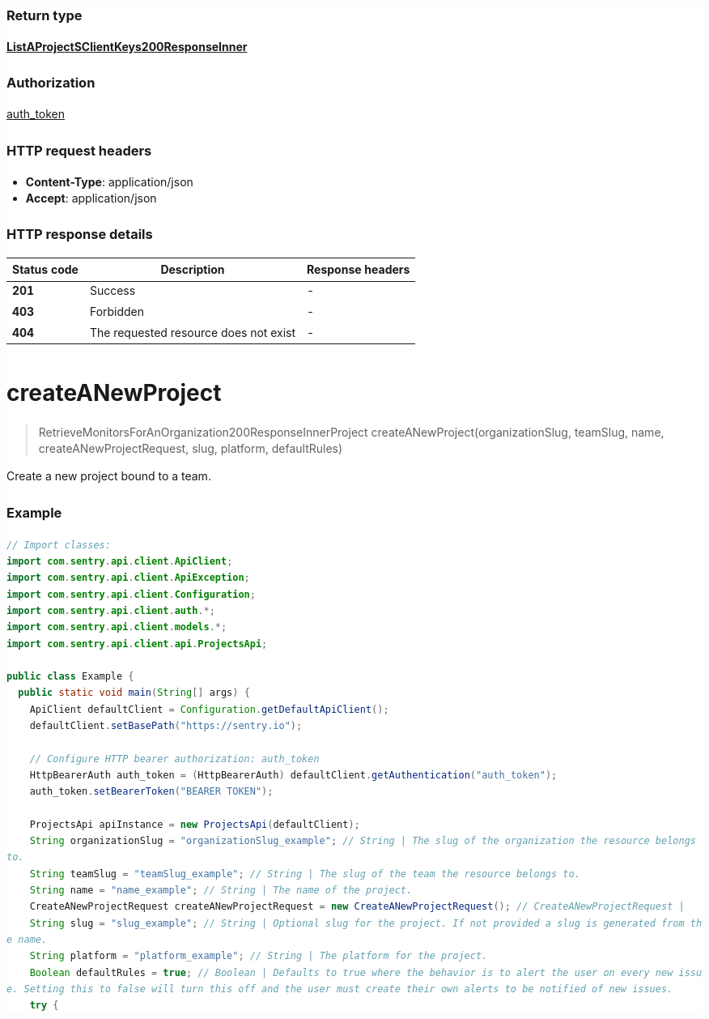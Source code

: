 ### Return type

[**ListAProjectSClientKeys200ResponseInner**](ListAProjectSClientKeys200ResponseInner.md)

### Authorization

[auth_token](../README.md#auth_token)

### HTTP request headers

 - **Content-Type**: application/json
 - **Accept**: application/json

### HTTP response details
| Status code | Description | Response headers |
|-------------|-------------|------------------|
| **201** | Success |  -  |
| **403** | Forbidden |  -  |
| **404** | The requested resource does not exist |  -  |

<a id="createANewProject"></a>
# **createANewProject**
> RetrieveMonitorsForAnOrganization200ResponseInnerProject createANewProject(organizationSlug, teamSlug, name, createANewProjectRequest, slug, platform, defaultRules)



Create a new project bound to a team.

### Example
```java
// Import classes:
import com.sentry.api.client.ApiClient;
import com.sentry.api.client.ApiException;
import com.sentry.api.client.Configuration;
import com.sentry.api.client.auth.*;
import com.sentry.api.client.models.*;
import com.sentry.api.client.api.ProjectsApi;

public class Example {
  public static void main(String[] args) {
    ApiClient defaultClient = Configuration.getDefaultApiClient();
    defaultClient.setBasePath("https://sentry.io");
    
    // Configure HTTP bearer authorization: auth_token
    HttpBearerAuth auth_token = (HttpBearerAuth) defaultClient.getAuthentication("auth_token");
    auth_token.setBearerToken("BEARER TOKEN");

    ProjectsApi apiInstance = new ProjectsApi(defaultClient);
    String organizationSlug = "organizationSlug_example"; // String | The slug of the organization the resource belongs to.
    String teamSlug = "teamSlug_example"; // String | The slug of the team the resource belongs to.
    String name = "name_example"; // String | The name of the project.
    CreateANewProjectRequest createANewProjectRequest = new CreateANewProjectRequest(); // CreateANewProjectRequest | 
    String slug = "slug_example"; // String | Optional slug for the project. If not provided a slug is generated from the name.
    String platform = "platform_example"; // String | The platform for the project.
    Boolean defaultRules = true; // Boolean | Defaults to true where the behavior is to alert the user on every new issue. Setting this to false will turn this off and the user must create their own alerts to be notified of new issues.
    try {
```
